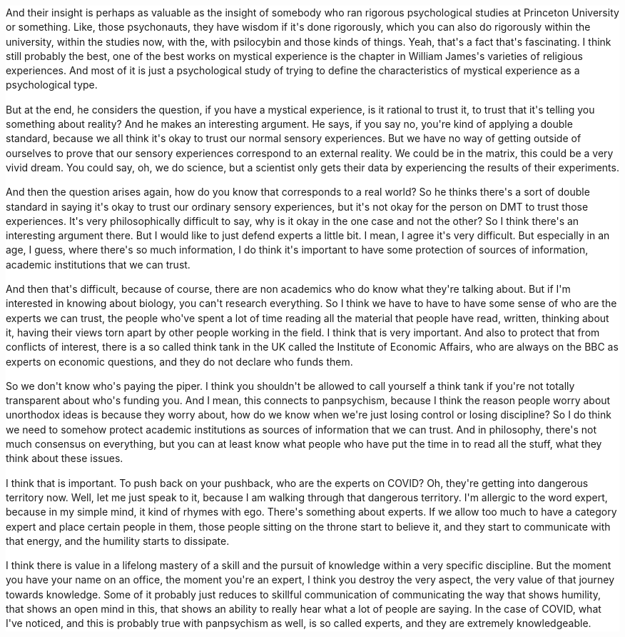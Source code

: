 And their insight is perhaps as valuable as the insight of somebody who ran rigorous psychological studies at Princeton University or something. Like, those psychonauts, they have wisdom if it's done rigorously, which you can also do rigorously within the university, within the studies now, with the, with psilocybin and those kinds of things. Yeah, that's a fact that's fascinating. I think still probably the best, one of the best works on mystical experience is the chapter in William James's varieties of religious experiences. And most of it is just a psychological study of trying to define the characteristics of mystical experience as a psychological type.

But at the end, he considers the question, if you have a mystical experience, is it rational to trust it, to trust that it's telling you something about reality? And he makes an interesting argument. He says, if you say no, you're kind of applying a double standard, because we all think it's okay to trust our normal sensory experiences. But we have no way of getting outside of ourselves to prove that our sensory experiences correspond to an external reality. We could be in the matrix, this could be a very vivid dream. You could say, oh, we do science, but a scientist only gets their data by experiencing the results of their experiments.

And then the question arises again, how do you know that corresponds to a real world? So he thinks there's a sort of double standard in saying it's okay to trust our ordinary sensory experiences, but it's not okay for the person on DMT to trust those experiences. It's very philosophically difficult to say, why is it okay in the one case and not the other? So I think there's an interesting argument there. But I would like to just defend experts a little bit. I mean, I agree it's very difficult. But especially in an age, I guess, where there's so much information, I do think it's important to have some protection of sources of information, academic institutions that we can trust.

And then that's difficult, because of course, there are non academics who do know what they're talking about. But if I'm interested in knowing about biology, you can't research everything. So I think we have to have to have some sense of who are the experts we can trust, the people who've spent a lot of time reading all the material that people have read, written, thinking about it, having their views torn apart by other people working in the field. I think that is very important. And also to protect that from conflicts of interest, there is a so called think tank in the UK called the Institute of Economic Affairs, who are always on the BBC as experts on economic questions, and they do not declare who funds them.

So we don't know who's paying the piper. I think you shouldn't be allowed to call yourself a think tank if you're not totally transparent about who's funding you. And I mean, this connects to panpsychism, because I think the reason people worry about unorthodox ideas is because they worry about, how do we know when we're just losing control or losing discipline? So I do think we need to somehow protect academic institutions as sources of information that we can trust. And in philosophy, there's not much consensus on everything, but you can at least know what people who have put the time in to read all the stuff, what they think about these issues.

I think that is important. To push back on your pushback, who are the experts on COVID? Oh, they're getting into dangerous territory now. Well, let me just speak to it, because I am walking through that dangerous territory. I'm allergic to the word expert, because in my simple mind, it kind of rhymes with ego. There's something about experts. If we allow too much to have a category expert and place certain people in them, those people sitting on the throne start to believe it, and they start to communicate with that energy, and the humility starts to dissipate.

I think there is value in a lifelong mastery of a skill and the pursuit of knowledge within a very specific discipline. But the moment you have your name on an office, the moment you're an expert, I think you destroy the very aspect, the very value of that journey towards knowledge. Some of it probably just reduces to skillful communication of communicating the way that shows humility, that shows an open mind in this, that shows an ability to really hear what a lot of people are saying. In the case of COVID, what I've noticed, and this is probably true with panpsychism as well, is so called experts, and they are extremely knowledgeable.

